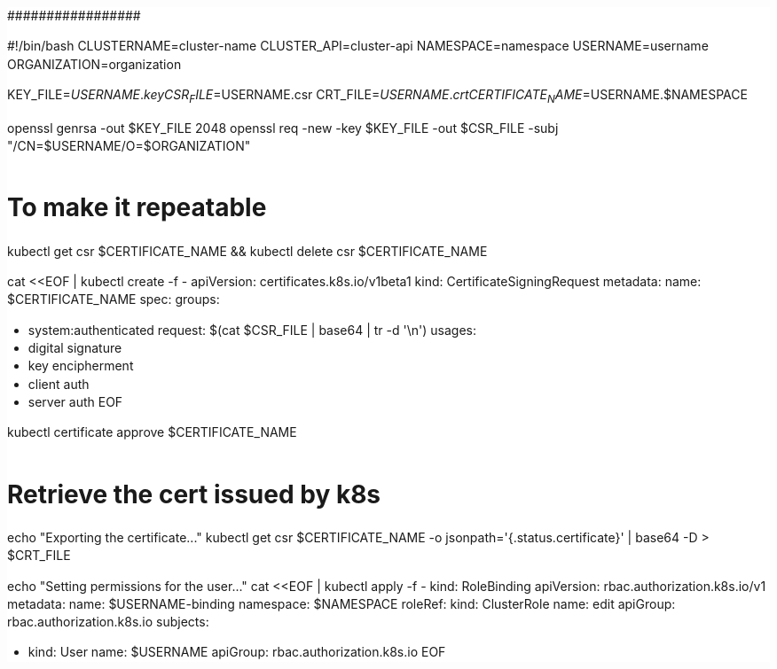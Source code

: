  
#################
  
  #!/bin/bash
CLUSTERNAME=cluster-name
CLUSTER_API=cluster-api
NAMESPACE=namespace
USERNAME=username
ORGANIZATION=organization

KEY_FILE=$USERNAME.key
CSR_FILE=$USERNAME.csr
CRT_FILE=$USERNAME.crt
CERTIFICATE_NAME=$USERNAME.$NAMESPACE

openssl genrsa -out $KEY_FILE 2048
openssl req -new -key $KEY_FILE -out $CSR_FILE -subj "/CN=$USERNAME/O=$ORGANIZATION"

# To make it repeatable
kubectl get csr $CERTIFICATE_NAME && kubectl delete csr $CERTIFICATE_NAME

cat <<EOF | kubectl create -f -
apiVersion: certificates.k8s.io/v1beta1
kind: CertificateSigningRequest
metadata:
  name: $CERTIFICATE_NAME
spec:
  groups:
  - system:authenticated
  request: $(cat $CSR_FILE | base64 | tr -d '\n')
  usages:
  - digital signature
  - key encipherment
  - client auth
  - server auth
EOF

kubectl certificate approve $CERTIFICATE_NAME
# Retrieve the cert issued by k8s
echo "Exporting the certificate..."
kubectl get csr $CERTIFICATE_NAME -o jsonpath='{.status.certificate}'  | base64 -D > $CRT_FILE

echo "Setting permissions for the user..."
cat <<EOF | kubectl apply -f -
kind: RoleBinding
apiVersion: rbac.authorization.k8s.io/v1
metadata:
  name: $USERNAME-binding
  namespace: $NAMESPACE
roleRef:
  kind: ClusterRole
  name: edit
  apiGroup: rbac.authorization.k8s.io
subjects:
- kind: User
  name: $USERNAME
  apiGroup: rbac.authorization.k8s.io
EOF
